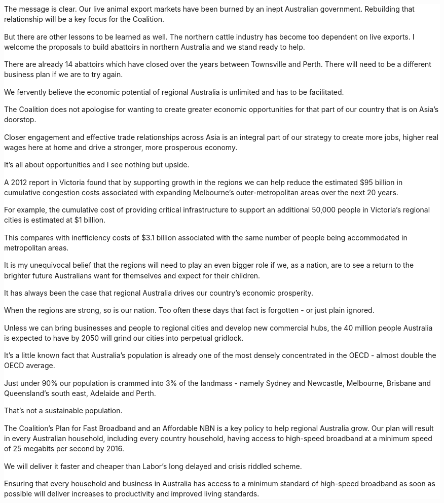  The message is clear. Our live animal export markets have been burned by an inept Australian  government. Rebuilding that relationship will be a key focus for the Coalition. 

 But there are other lessons to be learned as well. The northern cattle industry has become too  dependent on live exports. I welcome the proposals to build abattoirs in northern Australia and we  stand ready to help. 

 There are already 14 abattoirs which have closed over the years between Townsville and Perth.  There will need to be a different business plan if we are to try again. 

 We fervently believe the economic potential of regional Australia is unlimited and has to be  facilitated. 

 The Coalition does not apologise for wanting to create greater economic opportunities for that part  of our country that is on Asia’s doorstop. 

 Closer engagement and effective trade relationships across Asia is an integral part of our strategy to  create more jobs, higher real wages here at home and drive a stronger, more prosperous economy. 

 It’s all about opportunities and I see nothing but upside. 

 A 2012 report in Victoria found that by supporting growth in the regions we can help reduce the  estimated $95 billion in cumulative congestion costs associated with expanding Melbourne’s outer-metropolitan areas over the next 20 years.   

 For example, the cumulative cost of providing critical infrastructure to support an additional 50,000  people in Victoria’s regional cities is estimated at $1 billion. 

 This compares with inefficiency costs of $3.1 billion associated with the same number of people  being accommodated in metropolitan areas. 

 It is my unequivocal belief that the regions will need to play an even bigger role if we, as a nation,  are to see a return to the brighter future Australians want for themselves and expect for their  children.   

 It has always been the case that regional Australia drives our country’s economic prosperity.   

 When the regions are strong, so is our nation. Too often these days that fact is forgotten - or just  plain ignored.   

 Unless we can bring businesses and people to regional cities and develop new commercial hubs, the  40 million people Australia is expected to have by 2050 will grind our cities into perpetual gridlock.   

 It’s a little known fact that Australia’s population is already one of the most densely concentrated in  the OECD - almost double the OECD average.   

 Just under 90% our population is crammed into 3% of the landmass - namely Sydney and Newcastle,  Melbourne, Brisbane and Queensland’s south east, Adelaide and Perth.   

 That’s not a sustainable population.   

 The Coalition’s Plan for Fast Broadband and an Affordable NBN is a key policy to help regional  Australia grow. Our plan will result in every Australian household, including every country  household, having access to high-speed broadband at a minimum speed of 25 megabits per second  by 2016.   

 We will deliver it faster and cheaper than Labor’s long delayed and crisis riddled scheme.   

 Ensuring that every household and business in Australia has access to a minimum standard of high-speed broadband as soon as possible will deliver increases to productivity and improved living  standards.   
